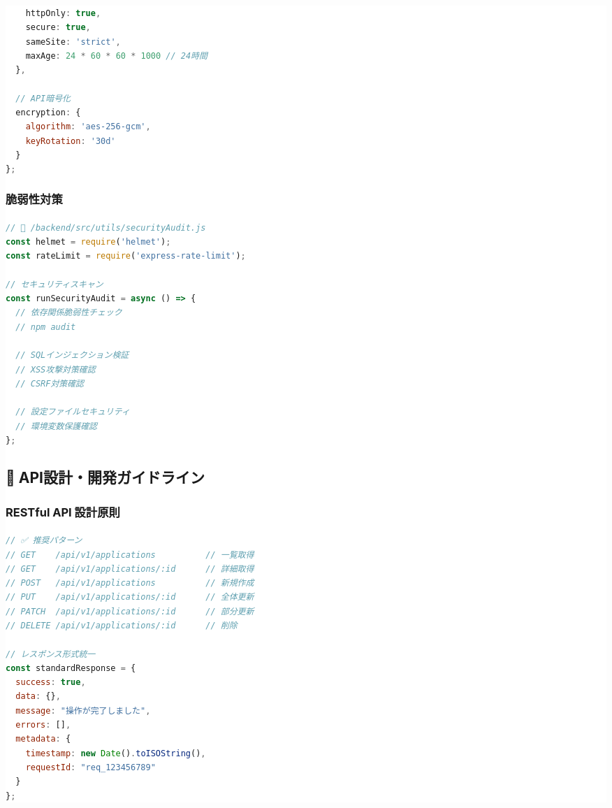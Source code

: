 ```javascript
    httpOnly: true,
    secure: true,
    sameSite: 'strict',
    maxAge: 24 * 60 * 60 * 1000 // 24時間
  },
  
  // API暗号化
  encryption: {
    algorithm: 'aes-256-gcm',
    keyRotation: '30d'
  }
};
```

### 脆弱性対策
```javascript
// 📁 /backend/src/utils/securityAudit.js
const helmet = require('helmet');
const rateLimit = require('express-rate-limit');

// セキュリティスキャン
const runSecurityAudit = async () => {
  // 依存関係脆弱性チェック
  // npm audit
  
  // SQLインジェクション検証
  // XSS攻撃対策確認
  // CSRF対策確認
  
  // 設定ファイルセキュリティ
  // 環境変数保護確認
};
```

## 🔧 API設計・開発ガイドライン

### RESTful API 設計原則
```javascript
// ✅ 推奨パターン
// GET    /api/v1/applications          // 一覧取得
// GET    /api/v1/applications/:id      // 詳細取得  
// POST   /api/v1/applications          // 新規作成
// PUT    /api/v1/applications/:id      // 全体更新
// PATCH  /api/v1/applications/:id      // 部分更新
// DELETE /api/v1/applications/:id      // 削除

// レスポンス形式統一
const standardResponse = {
  success: true,
  data: {},
  message: "操作が完了しました",
  errors: [],
  metadata: {
    timestamp: new Date().toISOString(),
    requestId: "req_123456789"
  }
};
```
